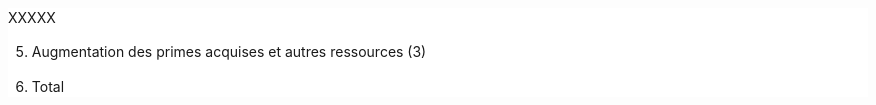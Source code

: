 XXXXX 

</td>
      <td valign="top">

</td>
    </tr>
    <tr>
      <td valign="top">

5. Augmentation des primes acquises et autres ressources (3) 

</td>
      <td valign="top">

</td>
      <td valign="top">

</td>
      <td valign="top">

</td>
      <td valign="top">

</td>
      <td valign="top">

</td>
      <td valign="top">

</td>
      <td valign="top">

</td>
    </tr>
    <tr>
      <td valign="top">

6. Total 

</td>
      <td valign="top">

</td>
      <td valign="top">

</td>
      <td valign="top">

</td>
      <td valign="top">

</td>
      <td valign="top">

</td>
      <td valign="top">

</td>
      <td valign="top">
